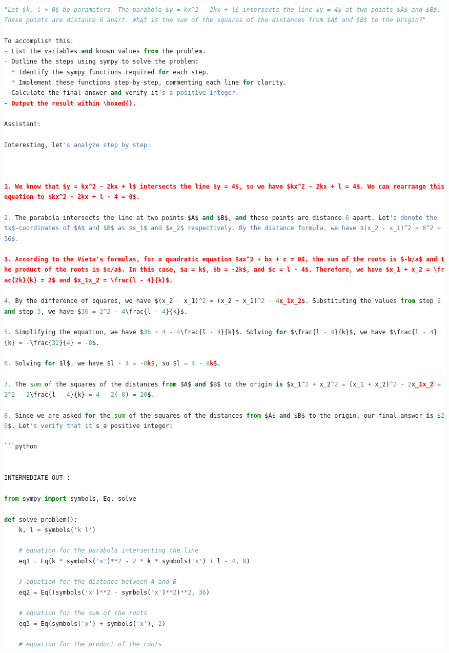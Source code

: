 ```python
"Let $k, l > 0$ be parameters. The parabola $y = kx^2 - 2kx + l$ intersects the line $y = 4$ at two points $A$ and $B$. These points are distance 6 apart. What is the sum of the squares of the distances from $A$ and $B$ to the origin?"

To accomplish this:
- List the variables and known values from the problem.
- Outline the steps using sympy to solve the problem:
  * Identify the sympy functions required for each step.
  * Implement these functions step-by-step, commenting each line for clarity.
- Calculate the final answer and verify it's a positive integer.
- Output the result within \boxed{}.

Assistant:

Interesting, let's analyze step by step:



1. We know that $y = kx^2 - 2kx + l$ intersects the line $y = 4$, so we have $kx^2 - 2kx + l = 4$. We can rearrange this equation to $kx^2 - 2kx + l - 4 = 0$.

2. The parabola intersects the line at two points $A$ and $B$, and these points are distance 6 apart. Let's denote the $x$-coordinates of $A$ and $B$ as $x_1$ and $x_2$ respectively. By the distance formula, we have $(x_2 - x_1)^2 = 6^2 = 36$.

3. According to the Vieta's formulas, for a quadratic equation $ax^2 + bx + c = 0$, the sum of the roots is $-b/a$ and the product of the roots is $c/a$. In this case, $a = k$, $b = -2k$, and $c = l - 4$. Therefore, we have $x_1 + x_2 = \frac{2k}{k} = 2$ and $x_1x_2 = \frac{l - 4}{k}$.

4. By the difference of squares, we have $(x_2 - x_1)^2 = (x_2 + x_1)^2 - 4x_1x_2$. Substituting the values from step 2 and step 3, we have $36 = 2^2 - 4\frac{l - 4}{k}$.

5. Simplifying the equation, we have $36 = 4 - 4\frac{l - 4}{k}$. Solving for $\frac{l - 4}{k}$, we have $\frac{l - 4}{k} = -\frac{32}{4} = -8$.

6. Solving for $l$, we have $l - 4 = -8k$, so $l = 4 - 8k$.

7. The sum of the squares of the distances from $A$ and $B$ to the origin is $x_1^2 + x_2^2 = (x_1 + x_2)^2 - 2x_1x_2 = 2^2 - 2\frac{l - 4}{k} = 4 - 2(-8) = 20$.

8. Since we are asked for the sum of the squares of the distances from $A$ and $B$ to the origin, our final answer is $20$. Let's verify that it's a positive integer:

```python


INTERMEDIATE OUT :

from sympy import symbols, Eq, solve

def solve_problem():
    k, l = symbols('k l')

    # equation for the parabola intersecting the line
    eq1 = Eq(k * symbols('x')**2 - 2 * k * symbols('x') + l - 4, 0)

    # equation for the distance between A and B
    eq2 = Eq((symbols('x')**2 - symbols('x')**2)**2, 36)

    # equation for the sum of the roots
    eq3 = Eq(symbols('x') + symbols('x'), 2)

    # equation for the product of the roots
```